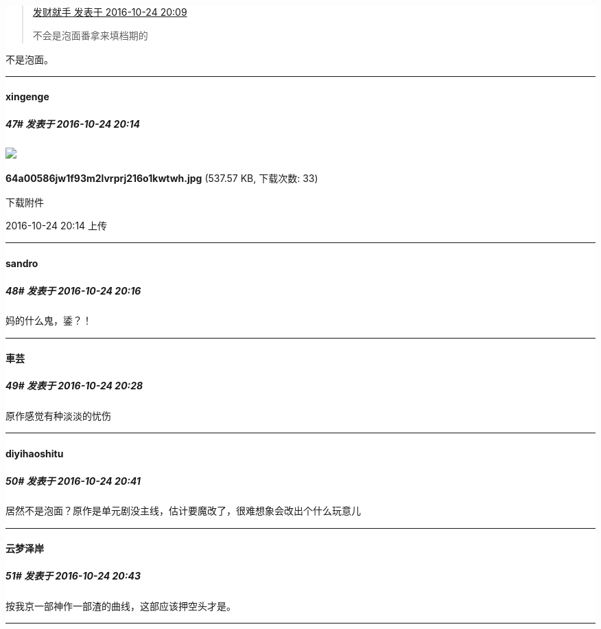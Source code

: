 
<blockquote><a href="httphttps://bbs.saraba1st.com/2b/forum.php?mod=redirect&amp;goto=findpost&amp;pid=33961636&amp;ptid=1342029" target="_blank">发财就手 发表于 2016-10-24 20:09</a>

不会是泡面番拿来填档期的</blockquote>
不是泡面。


-----

####  xingenge  
##### 47#       发表于 2016-10-24 20:14


<img src="http://img.saraba1st.com/forum/201610/24/201414w570hzh73hzzxx4s.jpg" referrerpolicy="no-referrer">


<strong>64a00586jw1f93m2lvrprj216o1kwtwh.jpg</strong> (537.57 KB, 下载次数: 33)

下载附件

2016-10-24 20:14 上传


-----

####  sandro  
##### 48#       发表于 2016-10-24 20:16


妈的什么鬼，鋈？！


-----

####  車芸  
##### 49#       发表于 2016-10-24 20:28


原作感觉有种淡淡的忧伤


-----

####  diyihaoshitu  
##### 50#       发表于 2016-10-24 20:41


居然不是泡面？原作是单元剧没主线，估计要魔改了，很难想象会改出个什么玩意儿


-----

####  云梦泽岸  
##### 51#       发表于 2016-10-24 20:43


按我京一部神作一部渣的曲线，这部应该押空头才是。


-----
